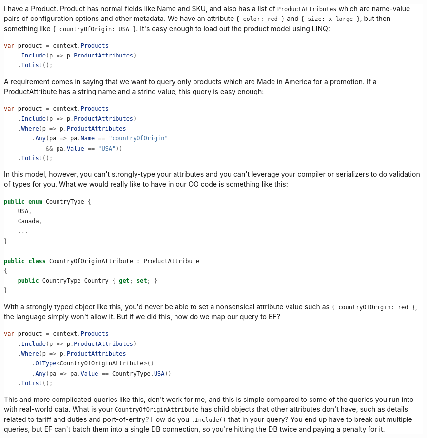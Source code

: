 I have a Product. Product has normal fields like Name and SKU, and also has a list of `ProductAttributes` which are name-value pairs of configuration options and other metadata. We have an attribute `{ color: red }` and `{ size: x-large }`, but then something like `{ countryOfOrigin: USA }`. It's easy enough to load out the product model using LINQ:

```csharp
var product = context.Products
    .Include(p => p.ProductAttributes)
    .ToList();
```

A requirement comes in saying that we want to query only products which are Made in America for a promotion. If a ProductAttribute has a string name and a string value, this query is easy enough:

```csharp
var product = context.Products
    .Include(p => p.ProductAttributes)
    .Where(p => p.ProductAttributes
        .Any(pa => pa.Name == "countryOfOrigin"
            && pa.Value == "USA"))
    .ToList();
```

In this model, however, you can't strongly-type your attributes and you can't leverage your compiler or serializers to do validation of types for you. What we would really like to have in our OO code is something like this:

```csharp
public enum CountryType {
    USA,
    Canada,
    ...
}

public class CountryOfOriginAttribute : ProductAttribute
{
    public CountryType Country { get; set; }
}
```

With a strongly typed object like this, you'd never be able to set a nonsensical attribute value such as `{ countryOfOrigin: red }`, the language simply won't allow it. But if we did this, how do we map our query to EF?

```csharp
var product = context.Products
    .Include(p => p.ProductAttributes)
    .Where(p => p.ProductAttributes
        .OfType<CountryOfOriginAttribute>()
        .Any(pa => pa.Value == CountryType.USA))
    .ToList();
``````

This and more complicated queries like this, don't work for me, and this is simple compared to some of the queries you run into with real-world data. What is your `CountryOfOriginAttribute` has child objects that other attributes don't have, such as details related to tariff and duties and port-of-entry? How do you `.Include()` that in your query? You end up have to break out multiple queries, but EF can't batch them into a single DB connection, so you're hitting the DB twice and paying a penalty for it.
